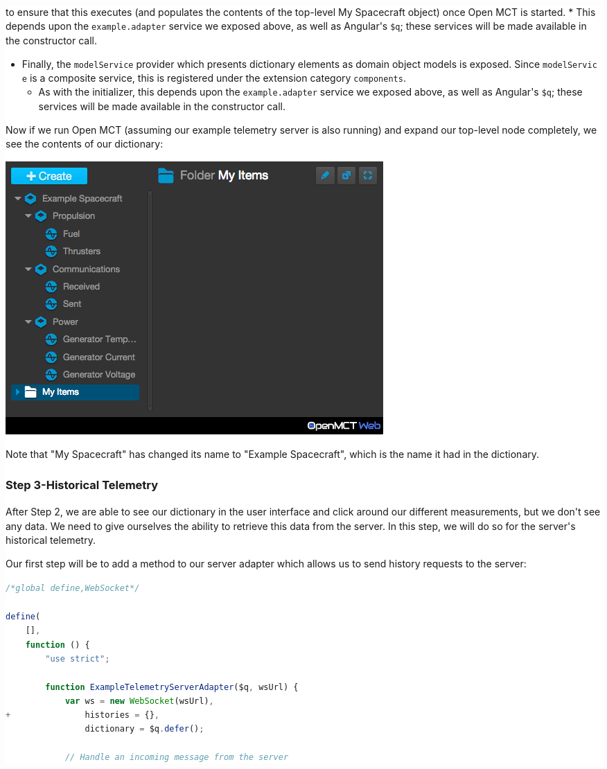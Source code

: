 to ensure that this executes (and populates the contents of the top-level My 
Spacecraft object) once Open MCT is started.
    * This depends upon the `example.adapter` service we exposed above, as well 
    as Angular's `$q`; these services will be made available in the constructor 
    call.
* Finally, the `modelService` provider which presents dictionary elements as 
domain object models is exposed. Since `modelService` is a composite service, 
this is registered under the extension category `components`.
    * As with the initializer, this depends upon the `example.adapter` service 
    we exposed above, as well as Angular's `$q`; these services will be made 
    available in the constructor call.

Now if we run Open MCT (assuming our example telemetry server is also 
running) and expand our top-level node completely, we see the contents of our 
dictionary:

![Telemetry 2](images/telemetry-2.png)


Note that "My Spacecraft" has changed its name to "Example Spacecraft", which 
is the name it had in the dictionary.

### Step 3-Historical Telemetry

After Step 2, we are able to see our dictionary in the user interface and click 
around our different measurements, but we don't see any data. We need to give 
ourselves the ability to retrieve this data from the server. In this step, we 
will do so for the server's historical telemetry.

Our first step will be to add a method to our server adapter which allows us to 
send history requests to the server:

```js
/*global define,WebSocket*/

define(
    [],
    function () {
        "use strict";

        function ExampleTelemetryServerAdapter($q, wsUrl) {
            var ws = new WebSocket(wsUrl),
+               histories = {},
                dictionary = $q.defer();

            // Handle an incoming message from the server
```